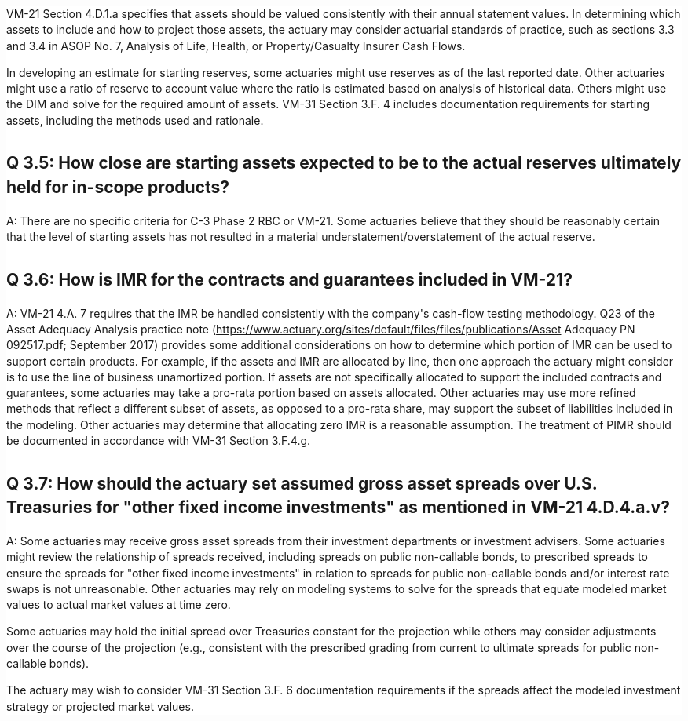 VM-21 Section 4.D.1.a specifies that assets should be valued consistently with their annual statement values. In determining which assets to include and how to project those assets, the actuary may consider actuarial standards of practice, such as sections 3.3 and 3.4 in ASOP No. 7, Analysis of Life, Health, or Property/Casualty Insurer Cash Flows.

In developing an estimate for starting reserves, some actuaries might use reserves as of the last reported date. Other actuaries might use a ratio of reserve to account value where the ratio is estimated based on analysis of historical data. Others might use the DIM and solve for the required amount of assets. VM-31 Section 3.F. 4 includes documentation requirements for starting assets, including the methods used and rationale.

## Q 3.5: How close are starting assets expected to be to the actual reserves ultimately held for in-scope products?

A: There are no specific criteria for C-3 Phase 2 RBC or VM-21. Some actuaries believe that they should be reasonably certain that the level of starting assets has not resulted in a material understatement/overstatement of the actual reserve.

## Q 3.6: How is IMR for the contracts and guarantees included in VM-21?

A: VM-21 4.A. 7 requires that the IMR be handled consistently with the company's cash-flow testing methodology. Q23 of the Asset Adequacy Analysis practice note (https://www.actuary.org/sites/default/files/files/publications/Asset Adequacy PN 092517.pdf; September 2017) provides some additional considerations on how to determine which portion of IMR can be used to support certain products. For example, if the assets and IMR are allocated by line, then one approach the actuary might consider is to use the line of business unamortized portion. If assets are not specifically allocated to support the included contracts and guarantees, some actuaries may take a pro-rata portion based on assets allocated. Other actuaries may use more refined methods that reflect a different subset of assets, as opposed to a pro-rata share, may support the subset of liabilities included in the modeling. Other actuaries may determine that allocating zero IMR is a reasonable assumption. The treatment of PIMR should be documented in accordance with VM-31 Section 3.F.4.g.

## Q 3.7: How should the actuary set assumed gross asset spreads over U.S. Treasuries for "other fixed income investments" as mentioned in VM-21 4.D.4.a.v?

A: Some actuaries may receive gross asset spreads from their investment departments or investment advisers. Some actuaries might review the relationship of spreads received, including spreads on public non-callable bonds, to prescribed spreads to ensure the spreads for "other fixed income investments" in
relation to spreads for public non-callable bonds and/or interest rate swaps is not unreasonable. Other actuaries may rely on modeling systems to solve for the spreads that equate modeled market values to actual market values at time zero.

Some actuaries may hold the initial spread over Treasuries constant for the projection while others may consider adjustments over the course of the projection (e.g., consistent with the prescribed grading from current to ultimate spreads for public non-callable bonds).

The actuary may wish to consider VM-31 Section 3.F. 6 documentation requirements if the spreads affect the modeled investment strategy or projected market values.
